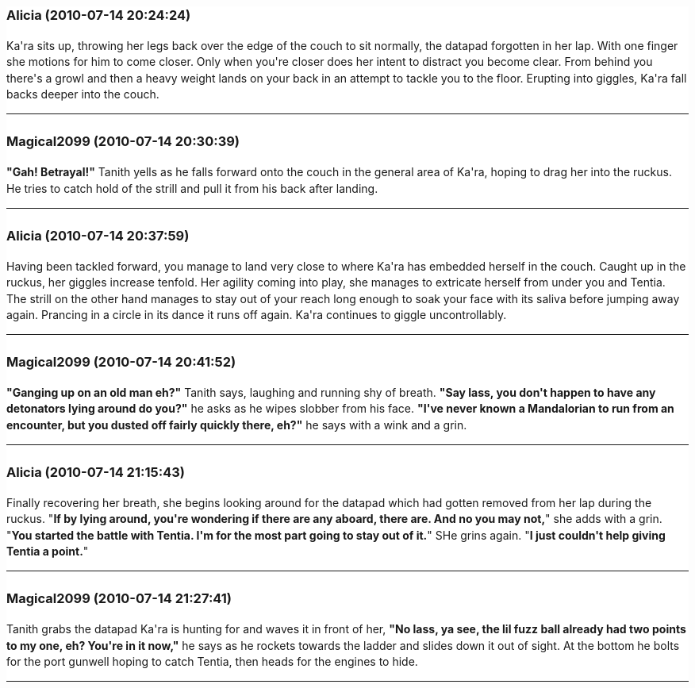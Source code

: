 
### **Alicia** (2010-07-14 20:24:24)

Ka'ra sits up, throwing her legs back over the edge of the couch to sit normally, the datapad forgotten in her lap. With one finger she motions for him to come closer.
Only when you're closer does her intent to distract you become clear. From behind you there's a growl and then a heavy weight lands on your back in an attempt to tackle you to the floor. Erupting into giggles, Ka'ra fall backs deeper into the couch.

---

### **Magical2099** (2010-07-14 20:30:39)

**"Gah! Betrayal!"** Tanith yells as he falls forward onto the couch in the general area of Ka'ra, hoping to drag her into the ruckus. He tries to catch hold of the strill and pull it from his back after landing.

---

### **Alicia** (2010-07-14 20:37:59)

Having been tackled forward, you manage to land very close to where Ka'ra has embedded herself in the couch. Caught up in the ruckus, her giggles increase tenfold. Her agility coming into play, she manages to extricate herself from under you and Tentia. The strill on the other hand manages to stay out of your reach long enough to soak your face with its saliva before jumping away again. Prancing in a circle in its dance it runs off again.
Ka'ra continues to giggle uncontrollably.

---

### **Magical2099** (2010-07-14 20:41:52)

**"Ganging up on an old man eh?"** Tanith says, laughing and running shy of breath. **"Say lass, you don't happen to have any detonators lying around do you?"** he asks as he wipes slobber from his face.
**"I've never known a Mandalorian to run from an encounter, but you dusted off fairly quickly there, eh?"** he says with a wink and a grin.

---

### **Alicia** (2010-07-14 21:15:43)

Finally recovering her breath, she begins looking around for the datapad which had gotten removed from her lap during the ruckus. "**If by lying around, you're wondering if there are any aboard, there are. And no you may not,**" she adds with a grin. "**You started the battle with Tentia. I'm for the most part going to stay out of it.**" SHe grins again. "**I just couldn't help giving Tentia a point.**"

---

### **Magical2099** (2010-07-14 21:27:41)

Tanith grabs the datapad Ka'ra is hunting for and waves it in front of her, **"No lass, ya see, the lil fuzz ball already had two points to my one, eh? You're in it now,"** he says as he rockets towards the ladder and slides down it out of sight. At the bottom he bolts for the port gunwell hoping to catch Tentia, then heads for the engines to hide.

---